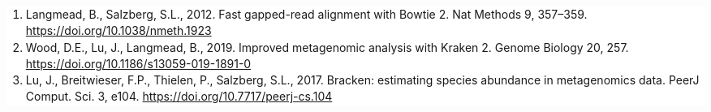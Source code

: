 1. Langmead, B., Salzberg, S.L., 2012. Fast gapped-read alignment with Bowtie 2. Nat Methods 9, 357–359. https://doi.org/10.1038/nmeth.1923
2. Wood, D.E., Lu, J., Langmead, B., 2019. Improved metagenomic analysis with Kraken 2. Genome Biology 20, 257. https://doi.org/10.1186/s13059-019-1891-0
3. Lu, J., Breitwieser, F.P., Thielen, P., Salzberg, S.L., 2017. Bracken: estimating species abundance in metagenomics data. PeerJ Comput. Sci. 3, e104. https://doi.org/10.7717/peerj-cs.104

